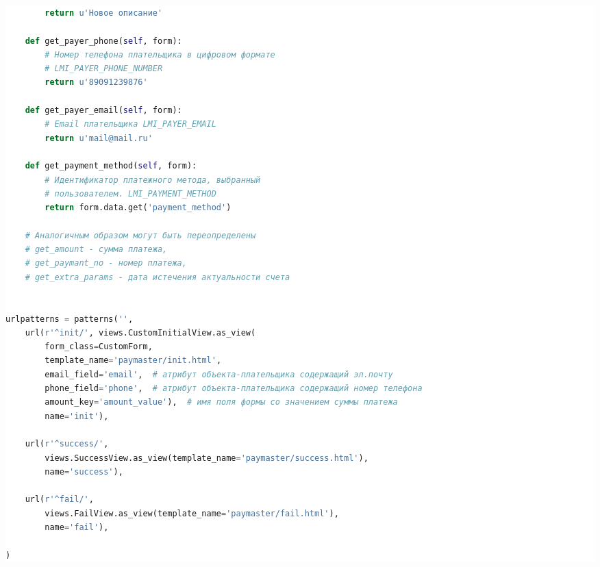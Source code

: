 ```python
        return u'Новое описание'

    def get_payer_phone(self, form):
        # Номер телефона плательщика в цифровом формате
        # LMI_PAYER_PHONE_NUMBER
        return u'89091239876'

    def get_payer_email(self, form):
        # Email плательщика LMI_PAYER_EMAIL
        return u'mail@mail.ru'

    def get_payment_method(self, form):
        # Идентификатор платежного метода, выбранный
        # пользователем. LMI_PAYMENT_METHOD
        return form.data.get('payment_method')

    # Аналогичным образом могут быть переопределены
    # get_amount - сумма платежа,
    # get_paymant_no - номер платежа,
    # get_extra_params - дата истечения актуальности счета


urlpatterns = patterns('',
    url(r'^init/', views.CustomInitialView.as_view(
        form_class=CustomForm,
        template_name='paymaster/init.html',
        email_field='email',  # атрибут объекта-плательщика содержащий эл.почту
        phone_field='phone',  # атрибут объекта-плательщика содержащий номер телефона
        amount_key='amount_value'),  # имя поля формы со значением суммы платежа
        name='init'),

    url(r'^success/',
        views.SuccessView.as_view(template_name='paymaster/success.html'),
        name='success'),

    url(r'^fail/',
        views.FailView.as_view(template_name='paymaster/fail.html'),
        name='fail'),

)
```
